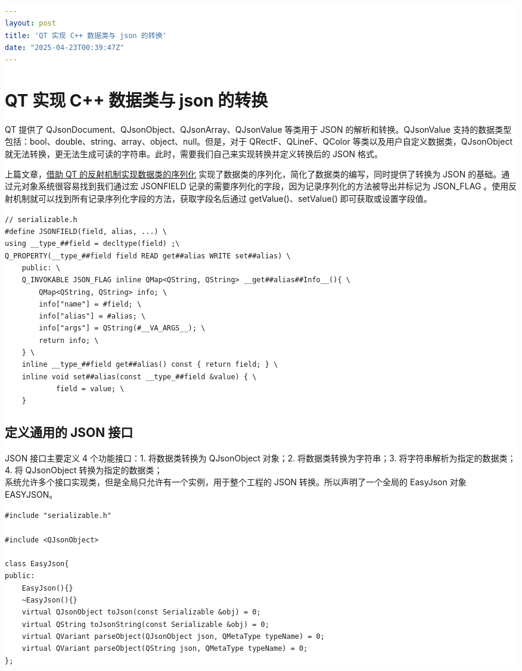 ```yaml
---
layout: post
title: 'QT 实现 C++ 数据类与 json 的转换'
date: "2025-04-23T00:39:47Z"
---
```

QT 实现 C++ 数据类与 json 的转换
=======================

QT 提供了 QJsonDocument、QJsonObject、QJsonArray、QJsonValue 等类用于 JSON 的解析和转换。QJsonValue 支持的数据类型包括：bool、double、string、array、object、null。但是，对于 QRectF、QLineF、QColor 等类以及用户自定义数据类，QJsonObject 就无法转换，更无法生成可读的字符串。此时，需要我们自己来实现转换并定义转换后的 JSON 格式。

上篇文章，[借助 QT 的反射机制实现数据类的序列化](https://www.cnblogs.com/ITnoteforlsy/p/18838786) 实现了数据类的序列化，简化了数据类的编写，同时提供了转换为 JSON 的基础。通过元对象系统很容易找到我们通过宏 JSONFIELD 记录的需要序列化的字段，因为记录序列化的方法被导出并标记为 JSON\_FLAG 。使用反射机制就可以找到所有记录序列化字段的方法，获取字段名后通过 getValue()、setValue() 即可获取或设置字段值。

    // serializable.h
    #define JSONFIELD(field, alias, ...) \
    using __type_##field = decltype(field) ;\
    Q_PROPERTY(__type_##field field READ get##alias WRITE set##alias) \
        public: \
        Q_INVOKABLE JSON_FLAG inline QMap<QString, QString> __get##alias##Info__(){ \
            QMap<QString, QString> info; \
            info["name"] = #field; \
            info["alias"] = #alias; \
            info["args"] = QString(#__VA_ARGS__); \
            return info; \
        } \
        inline __type_##field get##alias() const { return field; } \
        inline void set##alias(const __type_##field &value) { \
                field = value; \
        }
    

定义通用的 JSON 接口
-------------

JSON 接口主要定义 4 个功能接口：1. 将数据类转换为 QJsonObject 对象；2. 将数据类转换为字符串；3. 将字符串解析为指定的数据类；4. 将 QJsonObject 转换为指定的数据类；  
系统允许多个接口实现类，但是全局只允许有一个实例，用于整个工程的 JSON 转换。所以声明了一个全局的 EasyJson 对象 EASYJSON。

    #include "serializable.h"
    
    #include <QJsonObject>
    
    class EasyJson{
    public:
        EasyJson(){}
        ~EasyJson(){}
        virtual QJsonObject toJson(const Serializable &obj) = 0;
        virtual QString toJsonString(const Serializable &obj) = 0;
        virtual QVariant parseObject(QJsonObject json, QMetaType typeName) = 0;
        virtual QVariant parseObject(QString json, QMetaType typeName) = 0;
    };
    